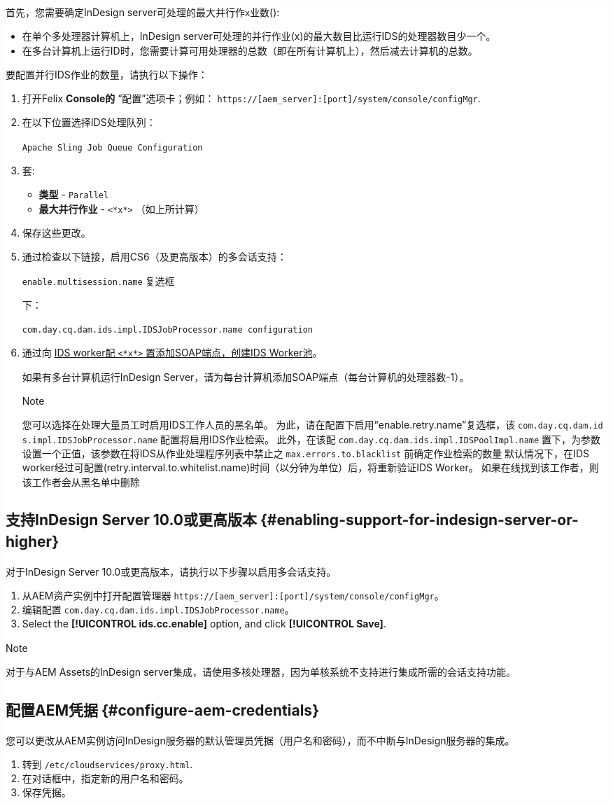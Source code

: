 首先，您需要确定InDesign server可处理的最大并行作`x`业数():

* 在单个多处理器计算机上，InDesign server可处理的并行作业(x)的最大数目比运行IDS的处理器数目少一个。
* 在多台计算机上运行ID时，您需要计算可用处理器的总数（即在所有计算机上），然后减去计算机的总数。

要配置并行IDS作业的数量，请执行以下操作：

1. 打开Felix **Console的** “配置”选项卡；例如： `https://[aem_server]:[port]/system/console/configMgr`.

1. 在以下位置选择IDS处理队列：

   `Apache Sling Job Queue Configuration`

1. 套:

   * **类型** - `Parallel`
   * **最大并行作业** - `<*x*>` （如上所计算）

1. 保存这些更改。
1. 通过检查以下链接，启用CS6（及更高版本）的多会话支持：

   `enable.multisession.name` 复选框

   下：

   `com.day.cq.dam.ids.impl.IDSJobProcessor.name configuration`

1. 通过向 [IDS worker配 `<*x*>` 置添加SOAP端点，创建IDS Worker池](#configuring-the-proxy-worker-for-indesign-server)。

   如果有多台计算机运行InDesign Server，请为每台计算机添加SOAP端点（每台计算机的处理器数-1）。

   >[!NOTE]
   您可以选择在处理大量员工时启用IDS工作人员的黑名单。
   为此，请在配置下启用“enable.retry.name”复选框，该 `com.day.cq.dam.ids.impl.IDSJobProcessor.name` 配置将启用IDS作业检索。
   此外，在该配 `com.day.cq.dam.ids.impl.IDSPoolImpl.name` 置下，为参数设置一个正值，该参数在将IDS从作业处理程序列表中禁止之 `max.errors.to.blacklist` 前确定作业检索的数量
   默认情况下，在IDS worker经过可配置(retry.interval.to.whitelist.name)时间（以分钟为单位）后，将重新验证IDS Worker。 如果在线找到该工作者，则该工作者会从黑名单中删除

## 支持InDesign Server 10.0或更高版本 {#enabling-support-for-indesign-server-or-higher}

对于InDesign Server 10.0或更高版本，请执行以下步骤以启用多会话支持。

1. 从AEM资产实例中打开配置管理器 `https://[aem_server]:[port]/system/console/configMgr`。
1. 编辑配置 `com.day.cq.dam.ids.impl.IDSJobProcessor.name`。
1. Select the **[!UICONTROL ids.cc.enable]** option, and click **[!UICONTROL Save]**.

>[!NOTE]
对于与AEM Assets的InDesign server集成，请使用多核处理器，因为单核系统不支持进行集成所需的会话支持功能。

## 配置AEM凭据 {#configure-aem-credentials}

您可以更改从AEM实例访问InDesign服务器的默认管理员凭据（用户名和密码），而不中断与InDesign服务器的集成。

1. 转到 `/etc/cloudservices/proxy.html`.
1. 在对话框中，指定新的用户名和密码。
1. 保存凭据。
